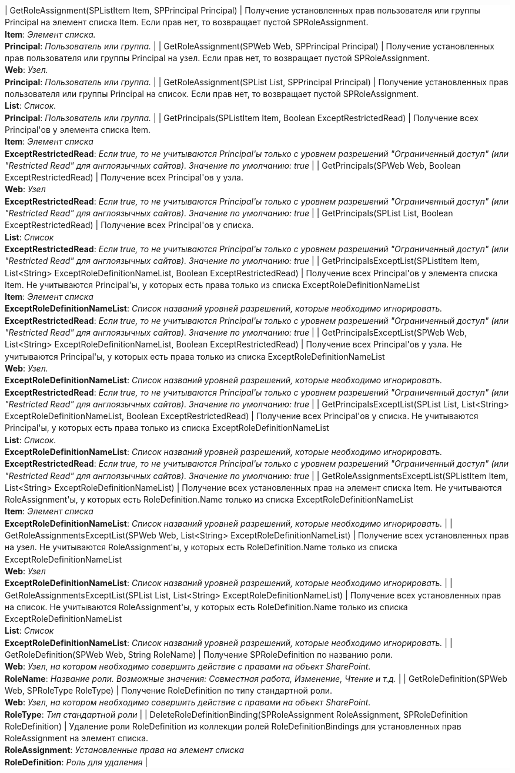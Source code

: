 | GetRoleAssignment(SPListItem Item, SPPrincipal Principal) | Получение установленных прав пользователя или группы Principal на элемент списка Item.             Если прав нет, то возвращает пустой SPRoleAssignment.  <br> **Item**: *Элемент списка.*  <br> **Principal**: *Пользователь или группа.*  |
| GetRoleAssignment(SPWeb Web, SPPrincipal Principal) | Получение установленных прав пользователя или группы Principal на узел.             Если прав нет, то возвращает пустой SPRoleAssignment.  <br> **Web**: *Узел.*  <br> **Principal**: *Пользователь или группа.*  |
| GetRoleAssignment(SPList List, SPPrincipal Principal) | Получение установленных прав пользователя или группы Principal на список.             Если прав нет, то возвращает пустой SPRoleAssignment.  <br> **List**: *Список.*  <br> **Principal**: *Пользователь или группа.*  |
| GetPrincipals(SPListItem Item, Boolean ExceptRestrictedRead) | Получение всех Principal'ов у элемента списка Item.  <br> **Item**: *Элемент списка*  <br> **ExceptRestrictedRead**: *Если true, то не учитываются Principal'ы только с уровнем разрешений "Ограниченный доступ" (или "Restricted Read" для англоязычных сайтов).              Значение по умолчанию: true*  |
| GetPrincipals(SPWeb Web, Boolean ExceptRestrictedRead) | Получение всех Principal'ов у узла.  <br> **Web**: *Узел*  <br> **ExceptRestrictedRead**: *Если true, то не учитываются Principal'ы только с уровнем разрешений "Ограниченный доступ" (или "Restricted Read" для англоязычных сайтов).              Значение по умолчанию: true*  |
| GetPrincipals(SPList List, Boolean ExceptRestrictedRead) | Получение всех Principal'ов у списка.  <br> **List**: *Список*  <br> **ExceptRestrictedRead**: *Если true, то не учитываются Principal'ы только с уровнем разрешений "Ограниченный доступ" (или "Restricted Read" для англоязычных сайтов).              Значение по умолчанию: true*  |
| GetPrincipalsExceptList(SPListItem Item, List&lt;String&gt; ExceptRoleDefinitionNameList, Boolean ExceptRestrictedRead) | Получение всех Principal'ов у элемента списка Item.             Не учитываются Principal'ы, у которых есть права только из списка ExceptRoleDefinitionNameList  <br> **Item**: *Элемент списка*  <br> **ExceptRoleDefinitionNameList**: *Список названий уровней разрешений, которые необходимо игнорировать.*  <br> **ExceptRestrictedRead**: *Если true, то не учитываются Principal'ы только с уровнем разрешений "Ограниченный доступ" (или "Restricted Read" для англоязычных сайтов).              Значение по умолчанию: true*  |
| GetPrincipalsExceptList(SPWeb Web, List&lt;String&gt; ExceptRoleDefinitionNameList, Boolean ExceptRestrictedRead) | Получение всех Principal'ов у узла.             Не учитываются Principal'ы, у которых есть права только из списка ExceptRoleDefinitionNameList  <br> **Web**: *Узел.*  <br> **ExceptRoleDefinitionNameList**: *Список названий уровней разрешений, которые необходимо игнорировать.*  <br> **ExceptRestrictedRead**: *Если true, то не учитываются Principal'ы только с уровнем разрешений "Ограниченный доступ" (или "Restricted Read" для англоязычных сайтов).              Значение по умолчанию: true*  |
| GetPrincipalsExceptList(SPList List, List&lt;String&gt; ExceptRoleDefinitionNameList, Boolean ExceptRestrictedRead) | Получение всех Principal'ов у списка.             Не учитываются Principal'ы, у которых есть права только из списка ExceptRoleDefinitionNameList  <br> **List**: *Список.*  <br> **ExceptRoleDefinitionNameList**: *Список названий уровней разрешений, которые необходимо игнорировать.*  <br> **ExceptRestrictedRead**: *Если true, то не учитываются Principal'ы только с уровнем разрешений "Ограниченный доступ" (или "Restricted Read" для англоязычных сайтов).              Значение по умолчанию: true*  |
| GetRoleAssignmentsExceptList(SPListItem Item, List&lt;String&gt; ExceptRoleDefinitionNameList) | Получение всех установленных прав на элемент списка Item.             Не учитываются RoleAssignment'ы, у которых есть RoleDefinition.Name только из списка ExceptRoleDefinitionNameList  <br> **Item**: *Элемент списка*  <br> **ExceptRoleDefinitionNameList**: *Список названий уровней разрешений, которые необходимо игнорировать.*  |
| GetRoleAssignmentsExceptList(SPWeb Web, List&lt;String&gt; ExceptRoleDefinitionNameList) | Получение всех установленных прав на узел.             Не учитываются RoleAssignment'ы, у которых есть RoleDefinition.Name только из списка ExceptRoleDefinitionNameList  <br> **Web**: *Узел*  <br> **ExceptRoleDefinitionNameList**: *Список названий уровней разрешений, которые необходимо игнорировать.*  |
| GetRoleAssignmentsExceptList(SPList List, List&lt;String&gt; ExceptRoleDefinitionNameList) | Получение всех установленных прав на список.             Не учитываются RoleAssignment'ы, у которых есть RoleDefinition.Name только из списка ExceptRoleDefinitionNameList  <br> **List**: *Список*  <br> **ExceptRoleDefinitionNameList**: *Список названий уровней разрешений, которые необходимо игнорировать.*  |
| GetRoleDefinition(SPWeb Web, String RoleName) | Получение SPRoleDefinition по названию роли.  <br> **Web**: *Узел, на котором необходимо совершить действие с правами на объект SharePoint.*  <br> **RoleName**: *Название роли. Возможные значения: Совместная работа, Изменение, Чтение и т.д.*  |
| GetRoleDefinition(SPWeb Web, SPRoleType RoleType) | Получение RoleDefinition по типу стандартной роли.  <br> **Web**: *Узел, на котором необходимо совершить действие с правами на объект SharePoint.*  <br> **RoleType**: *Тип стандартной роли*  |
| DeleteRoleDefinitionBinding(SPRoleAssignment RoleAssignment, SPRoleDefinition RoleDefinition) | Удаление роли RoleDefinition из коллекции ролей RoleDefinitionBindings для установленных прав RoleAssignment на элемент списка.  <br> **RoleAssignment**: *Установленные права на элемент списка*  <br> **RoleDefinition**: *Роль для удаления*  |